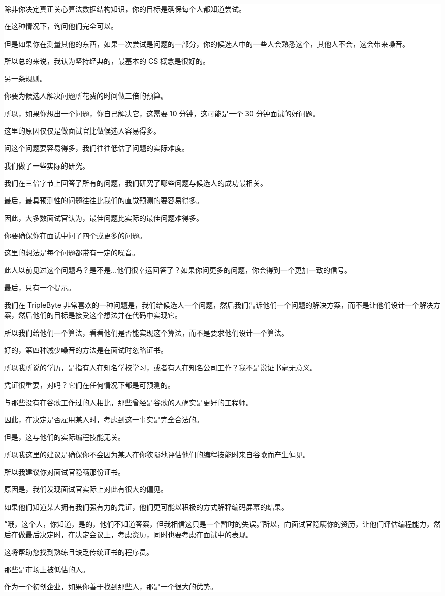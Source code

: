 除非你决定真正关心算法数据结构知识，你的目标是确保每个人都知道尝试。

在这种情况下，询问他们完全可以。

但是如果你在测量其他的东西，如果一次尝试是问题的一部分，你的候选人中的一些人会熟悉这个，其他人不会，这会带来噪音。

所以总的来说，我认为坚持经典的，最基本的 CS 概念是很好的。

另一条规则。

你要为候选人解决问题所花费的时间做三倍的预算。

所以，如果你想出一个问题，你自己解决它，这需要 10 分钟，这可能是一个 30 分钟面试的好问题。

这里的原因仅仅是做面试官比做候选人容易得多。

问这个问题要容易得多，我们往往低估了问题的实际难度。

我们做了一些实际的研究。

我们在三倍字节上回答了所有的问题，我们研究了哪些问题与候选人的成功最相关。

最后，最具预测性的问题往往比我们的直觉预测的要容易得多。

因此，大多数面试官认为，最佳问题比实际的最佳问题难得多。

你要确保你在面试中问了四个或更多的问题。

这里的想法是每个问题都带有一定的噪音。

此人以前见过这个问题吗？是不是…他们很幸运回答了？如果你问更多的问题，你会得到一个更加一致的信号。

最后，只有一个提示。

我们在 TripleByte 非常喜欢的一种问题是，我们给候选人一个问题，然后我们告诉他们一个问题的解决方案，而不是让他们设计一个解决方案，然后他们的目标是接受这个想法并在代码中实现它。

所以我们给他们一个算法，看看他们是否能实现这个算法，而不是要求他们设计一个算法。

好的，第四种减少噪音的方法是在面试时忽略证书。

所以我所说的学历，是指有人在知名学校学习，或者有人在知名公司工作？我不是说证书毫无意义。

凭证很重要，对吗？它们在任何情况下都是可预测的。

与那些没有在谷歌工作过的人相比，那些曾经是谷歌的人确实是更好的工程师。

因此，在决定是否雇用某人时，考虑到这一事实是完全合法的。

但是，这与他们的实际编程技能无关。

所以我这里的建议是确保你不会因为某人在你狭隘地评估他们的编程技能时来自谷歌而产生偏见。

所以我建议你对面试官隐瞒那份证书。

原因是，我们发现面试官实际上对此有很大的偏见。

如果他们知道某人拥有我们强有力的凭证，他们更可能以积极的方式解释编码屏幕的结果。

“哦，这个人，你知道，是的，他们不知道答案，但我相信这只是一个暂时的失误。”所以，向面试官隐瞒你的资历，让他们评估编程能力，然后在做最后决定时，在决定会议上，考虑资历，同时也要考虑在面试中的表现。

这将帮助您找到熟练且缺乏传统证书的程序员。

那些是市场上被低估的人。

作为一个初创企业，如果你善于找到那些人，那是一个很大的优势。

